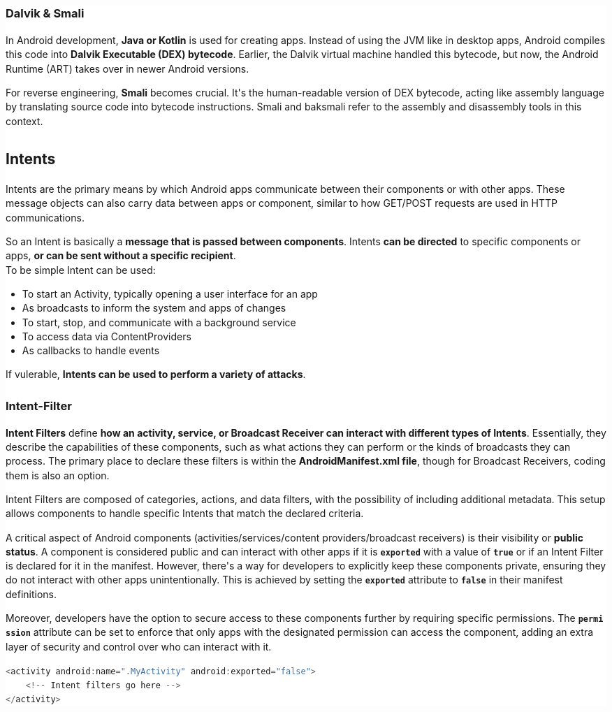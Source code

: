 ### **Dalvik & Smali**

In Android development, **Java or Kotlin** is used for creating apps. Instead of using the JVM like in desktop apps, Android compiles this code into **Dalvik Executable (DEX) bytecode**. Earlier, the Dalvik virtual machine handled this bytecode, but now, the Android Runtime (ART) takes over in newer Android versions.

For reverse engineering, **Smali** becomes crucial. It's the human-readable version of DEX bytecode, acting like assembly language by translating source code into bytecode instructions. Smali and baksmali refer to the assembly and disassembly tools in this context.

## Intents

Intents are the primary means by which Android apps communicate between their components or with other apps. These message objects can also carry data between apps or component, similar to how GET/POST requests are used in HTTP communications.

So an Intent is basically a **message that is passed between components**. Intents **can be directed** to specific components or apps, **or can be sent without a specific recipient**.\
To be simple Intent can be used:

- To start an Activity, typically opening a user interface for an app
- As broadcasts to inform the system and apps of changes
- To start, stop, and communicate with a background service
- To access data via ContentProviders
- As callbacks to handle events

If vulerable, **Intents can be used to perform a variety of attacks**.

### Intent-Filter

**Intent Filters** define **how an activity, service, or Broadcast Receiver can interact with different types of Intents**. Essentially, they describe the capabilities of these components, such as what actions they can perform or the kinds of broadcasts they can process. The primary place to declare these filters is within the **AndroidManifest.xml file**, though for Broadcast Receivers, coding them is also an option.

Intent Filters are composed of categories, actions, and data filters, with the possibility of including additional metadata. This setup allows components to handle specific Intents that match the declared criteria.

A critical aspect of Android components (activities/services/content providers/broadcast receivers) is their visibility or **public status**. A component is considered public and can interact with other apps if it is **`exported`** with a value of **`true`** or if an Intent Filter is declared for it in the manifest. However, there's a way for developers to explicitly keep these components private, ensuring they do not interact with other apps unintentionally. This is achieved by setting the **`exported`** attribute to **`false`** in their manifest definitions.

Moreover, developers have the option to secure access to these components further by requiring specific permissions. The **`permission`** attribute can be set to enforce that only apps with the designated permission can access the component, adding an extra layer of security and control over who can interact with it.

```java
<activity android:name=".MyActivity" android:exported="false">
    <!-- Intent filters go here -->
</activity>
```
